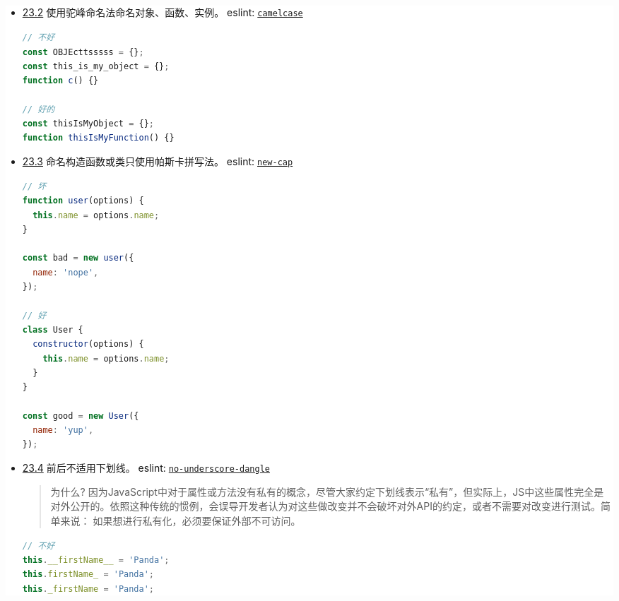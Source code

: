   <a name="naming--camelCase"></a><a name="22.2"></a>

  - [23.2](#naming--camelCase) 使用驼峰命名法命名对象、函数、实例。 eslint: [`camelcase`](http://eslint.org/docs/rules/camelcase.html)

    ```javascript
    // 不好
    const OBJEcttsssss = {};
    const this_is_my_object = {};
    function c() {}

    // 好的
    const thisIsMyObject = {};
    function thisIsMyFunction() {}
    ```

  <a name="naming--PascalCase"></a><a name="22.3"></a>

  - [23.3](#naming--PascalCase) 命名构造函数或类只使用帕斯卡拼写法。 eslint: [`new-cap`](http://eslint.org/docs/rules/new-cap.html)

    ```javascript
    // 坏
    function user(options) {
      this.name = options.name;
    }

    const bad = new user({
      name: 'nope',
    });

    // 好
    class User {
      constructor(options) {
        this.name = options.name;
      }
    }

    const good = new User({
      name: 'yup',
    });
    ```

  <a name="naming--leading-underscore"></a><a name="22.4"></a>

  - [23.4](#naming--leading-underscore) 前后不适用下划线。 eslint: [`no-underscore-dangle`](http://eslint.org/docs/rules/no-underscore-dangle.html)

    > 为什么? 因为JavaScript中对于属性或方法没有私有的概念，尽管大家约定下划线表示“私有”，但实际上，JS中这些属性完全是对外公开的。依照这种传统的惯例，会误导开发者认为对这些做改变并不会破坏对外API的约定，或者不需要对改变进行测试。简单来说： 如果想进行私有化，必须要保证外部不可访问。

    ```javascript
    // 不好
    this.__firstName__ = 'Panda';
    this.firstName_ = 'Panda';
    this._firstName = 'Panda';
